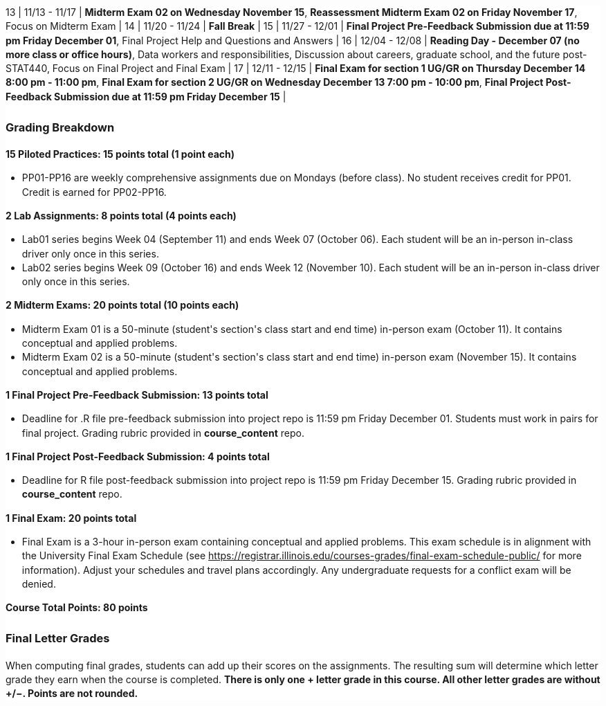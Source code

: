 13 | 11/13 - 11/17 | **Midterm Exam 02 on Wednesday November 15**, **Reassessment Midterm Exam 02 on Friday November 17**, Focus on Midterm Exam |
14 | 11/20 - 11/24 | **Fall Break** |
15 | 11/27 - 12/01 | **Final Project Pre-Feedback Submission due at 11:59 pm Friday December 01**, Final Project Help and Questions and Answers |
16 | 12/04 - 12/08 | **Reading Day - December 07 (no more class or office hours)**, Data workers and responsibilities, Discussion about careers, graduate school, and the future post-STAT440, Focus on Final Project and Final Exam  |
17 | 12/11 - 12/15 | **Final Exam for section 1 UG/GR on Thursday December 14 8:00 pm - 11:00 pm**, **Final Exam for section 2 UG/GR on Wednesday December 13 7:00 pm - 10:00 pm**, **Final Project Post-Feedback Submission due at 11:59 pm Friday December 15** |

### <a name="grading-breakdown"></a>Grading Breakdown

**15 Piloted Practices: 15 points total (1 point each)**  

  - PP01-PP16 are weekly comprehensive assignments due on Mondays (before class). No student receives credit for PP01. Credit is earned for PP02-PP16.
  
**2 Lab Assignments: 8 points total (4 points each)**  

  - Lab01 series begins Week 04 (September 11) and ends Week 07 (October 06). Each student will be an in-person in-class driver only once in this series.  
  - Lab02 series begins Week 09 (October 16) and ends Week 12 (November 10). Each student will be an in-person in-class driver only once in this series.

**2 Midterm Exams: 20 points total (10 points each)**

  - Midterm Exam 01 is a 50-minute (student's section's class start and end time) in-person exam (October 11). It contains conceptual and applied problems. 
  - Midterm Exam 02 is a 50-minute (student's section's class start and end time) in-person exam (November 15). It contains conceptual and applied problems.

**1 Final Project Pre-Feedback Submission: 13 points total**

  - Deadline for .R file pre-feedback submission into project repo is 11:59 pm Friday December 01. Students must work in pairs for final project. Grading rubric provided in **course_content** repo.

**1 Final Project Post-Feedback Submission: 4 points total**

  - Deadline for R file post-feedback submission into project repo is 11:59 pm Friday December 15. Grading rubric provided in **course_content** repo.

**1 Final Exam: 20 points total**

  - Final Exam is a 3-hour in-person exam containing conceptual and applied problems. This exam schedule is in alignment with the University Final Exam Schedule (see https://registrar.illinois.edu/courses-grades/final-exam-schedule-public/ for more information). Adjust your schedules and travel plans accordingly. Any undergraduate requests for a conflict exam will be denied.  

**Course Total Points: 80 points**  


### <a name="final-letter-grades"></a>Final Letter Grades

When computing final grades, students can add up their scores on the assignments. The resulting sum will determine which letter grade they earn when the course is completed. **There is only one $+$ letter grade in this course. All other letter grades are without $+/-$. Points are not rounded.**
